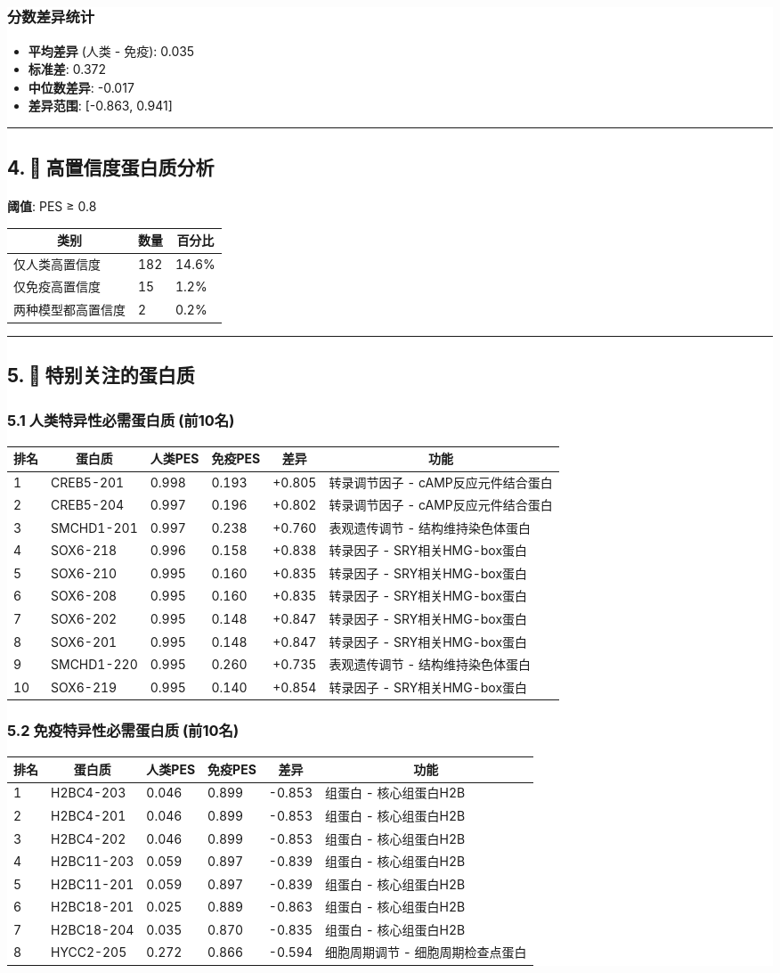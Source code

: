 ### 分数差异统计
- **平均差异** (人类 - 免疫): 0.035
- **标准差**: 0.372
- **中位数差异**: -0.017
- **差异范围**: [-0.863, 0.941]

---

## 4. 🔬 高置信度蛋白质分析

**阈值**: PES ≥ 0.8

| 类别 | 数量 | 百分比 |
|------|------|--------|
| 仅人类高置信度 | 182 | 14.6% |
| 仅免疫高置信度 | 15 | 1.2% |
| 两种模型都高置信度 | 2 | 0.2% |

---

## 5. 🧬 特别关注的蛋白质

### 5.1 人类特异性必需蛋白质 (前10名)

| 排名 | 蛋白质 | 人类PES | 免疫PES | 差异 | 功能 |
|------|--------|---------|---------|------|------|
| 1 | CREB5-201 | 0.998 | 0.193 | +0.805 | 转录调节因子 - cAMP反应元件结合蛋白 |
| 2 | CREB5-204 | 0.997 | 0.196 | +0.802 | 转录调节因子 - cAMP反应元件结合蛋白 |
| 3 | SMCHD1-201 | 0.997 | 0.238 | +0.760 | 表观遗传调节 - 结构维持染色体蛋白 |
| 4 | SOX6-218 | 0.996 | 0.158 | +0.838 | 转录因子 - SRY相关HMG-box蛋白 |
| 5 | SOX6-210 | 0.995 | 0.160 | +0.835 | 转录因子 - SRY相关HMG-box蛋白 |
| 6 | SOX6-208 | 0.995 | 0.160 | +0.835 | 转录因子 - SRY相关HMG-box蛋白 |
| 7 | SOX6-202 | 0.995 | 0.148 | +0.847 | 转录因子 - SRY相关HMG-box蛋白 |
| 8 | SOX6-201 | 0.995 | 0.148 | +0.847 | 转录因子 - SRY相关HMG-box蛋白 |
| 9 | SMCHD1-220 | 0.995 | 0.260 | +0.735 | 表观遗传调节 - 结构维持染色体蛋白 |
| 10 | SOX6-219 | 0.995 | 0.140 | +0.854 | 转录因子 - SRY相关HMG-box蛋白 |

### 5.2 免疫特异性必需蛋白质 (前10名)

| 排名 | 蛋白质 | 人类PES | 免疫PES | 差异 | 功能 |
|------|--------|---------|---------|------|------|
| 1 | H2BC4-203 | 0.046 | 0.899 | -0.853 | 组蛋白 - 核心组蛋白H2B |
| 2 | H2BC4-201 | 0.046 | 0.899 | -0.853 | 组蛋白 - 核心组蛋白H2B |
| 3 | H2BC4-202 | 0.046 | 0.899 | -0.853 | 组蛋白 - 核心组蛋白H2B |
| 4 | H2BC11-203 | 0.059 | 0.897 | -0.839 | 组蛋白 - 核心组蛋白H2B |
| 5 | H2BC11-201 | 0.059 | 0.897 | -0.839 | 组蛋白 - 核心组蛋白H2B |
| 6 | H2BC18-201 | 0.025 | 0.889 | -0.863 | 组蛋白 - 核心组蛋白H2B |
| 7 | H2BC18-204 | 0.035 | 0.870 | -0.835 | 组蛋白 - 核心组蛋白H2B |
| 8 | HYCC2-205 | 0.272 | 0.866 | -0.594 | 细胞周期调节 - 细胞周期检查点蛋白 |